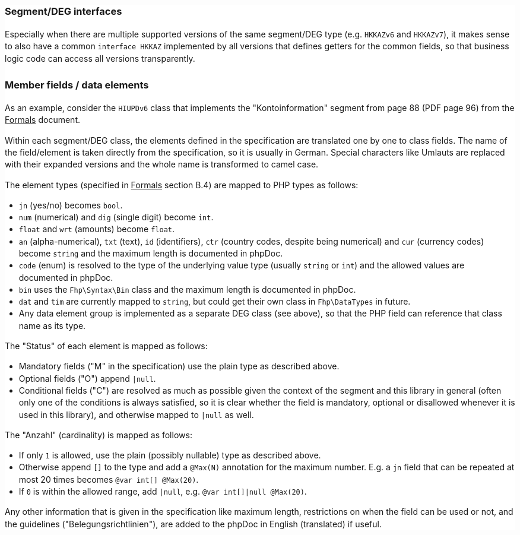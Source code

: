### Segment/DEG interfaces
Especially when there are multiple supported versions of the same segment/DEG type (e.g. `HKKAZv6` and `HKKAZv7`), it
makes sense to also have a common `interface HKKAZ` implemented by all versions that defines getters for the common
fields, so that business logic code can access all versions transparently.

### Member fields / data elements

As an example, consider the `HIUPDv6` class that implements the "Kontoinformation" segment from page 88 (PDF page 96)
from the [Formals] document.

Within each segment/DEG class, the elements defined in the specification are translated one by one to class fields.
The name of the field/element is taken directly from the specification, so it is usually in German.
Special characters like Umlauts are replaced with their expanded versions and the whole name is transformed to camel case.

The element types (specified in [Formals] section B.4) are mapped to PHP types as follows:
- `jn` (yes/no) becomes `bool`.
- `num` (numerical) and `dig` (single digit) become `int`.
- `float` and `wrt` (amounts) become `float`.
- `an` (alpha-numerical), `txt` (text), `id` (identifiers), `ctr` (country codes, despite being numerical) and `cur`
  (currency codes) become `string` and the maximum length is documented in phpDoc.
- `code` (enum) is resolved to the type of the underlying value type (usually `string` or `int`) and the allowed values
  are documented in phpDoc.
- `bin` uses the `Fhp\Syntax\Bin` class and the maximum length is documented in phpDoc.
- `dat` and `tim` are currently mapped to `string`, but could get their own class in `Fhp\DataTypes` in future.
- Any data element group is implemented as a separate DEG class (see above), so that the PHP field can reference that
  class name as its type.

The "Status" of each element is mapped as follows: 
- Mandatory fields ("M" in the specification) use the plain type as described above.
- Optional fields ("O") append `|null`.
- Conditional fields ("C") are resolved as much as possible given the context of the segment and this library in general
(often only one of the conditions is always satisfied, so it is clear whether the field is mandatory, optional or
disallowed whenever it is used in this library), and otherwise mapped to `|null` as well.

The "Anzahl" (cardinality) is mapped as follows:
- If only `1` is allowed, use the plain (possibly nullable) type as described above.
- Otherwise append `[]` to the type and add a `@Max(N)` annotation for the maximum number. E.g. a `jn` field that can be
  repeated at most 20 times becomes `@var int[] @Max(20)`.
- If `0` is within the allowed range, add `|null`, e.g. `@var int[]|null @Max(20)`.

Any other information that is given in the specification like maximum length, restrictions on when the field can be
used or not, and the guidelines ("Belegungsrichtlinien"), are added to the phpDoc in English (translated) if useful.


[Hauptdokument]: https://www.hbci-zka.de/dokumente/spezifikation_deutsch/fintsv3/FinTS_3.0_Master_2018-11-29.pdf
[Formals]: https://www.hbci-zka.de/dokumente/spezifikation_deutsch/fintsv3/FinTS_3.0_Formals_2017-10-06_final_version.pdf
[Rückmeldungen]: https://www.hbci-zka.de/dokumente/spezifikation_deutsch/FinTS_Rueckmeldungscodes_2019-07-22_final_version.pdf
[Security HBCI]: https://www.hbci-zka.de/dokumente/spezifikation_deutsch/fintsv3/FinTS_3.0_Security_Sicherheitsverfahren_HBCI_Rel_20181129_final_version.pdf
[Security PIN/TAN]: https://www.hbci-zka.de/dokumente/spezifikation_deutsch/fintsv3/FinTS_3.0_Security_Sicherheitsverfahren_PINTAN_2018-02-23_final_version.pdf
[Messages Geschäftsvorfälle]: https://www.hbci-zka.de/dokumente/spezifikation_deutsch/fintsv3/FinTS_3.0_Messages_Geschaeftsvorfaelle_2015-08-07_final_version.pdf
[Messages Finanzdatenformate]: https://www.hbci-zka.de/dokumente/spezifikation_deutsch/fintsv3/FinTS_3.0_Messages_Finanzdatenformate_2010-08-06_final_version.pdf